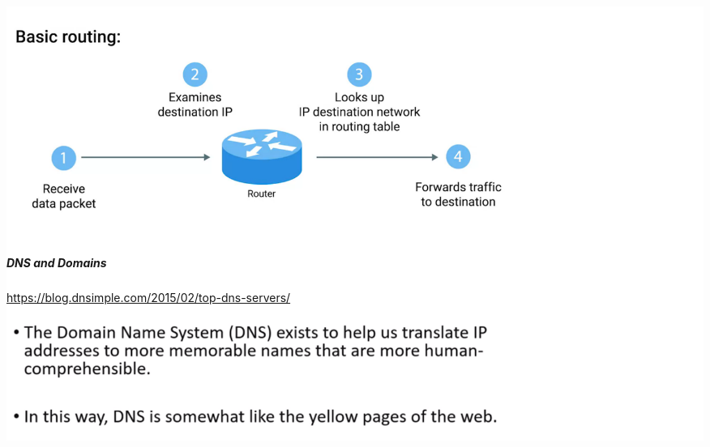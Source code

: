 
<img src="./media/image126.png" style="width:6.5in;height:2.93542in"
alt="A diagram of a router Description automatically generated with medium confidence" />

##### DNS and Domains

<https://blog.dnsimple.com/2015/02/top-dns-servers/>

<img src="./media/image127.png" style="width:6.5in;height:1.52569in"
alt="A white background with black text Description automatically generated with low confidence" />
